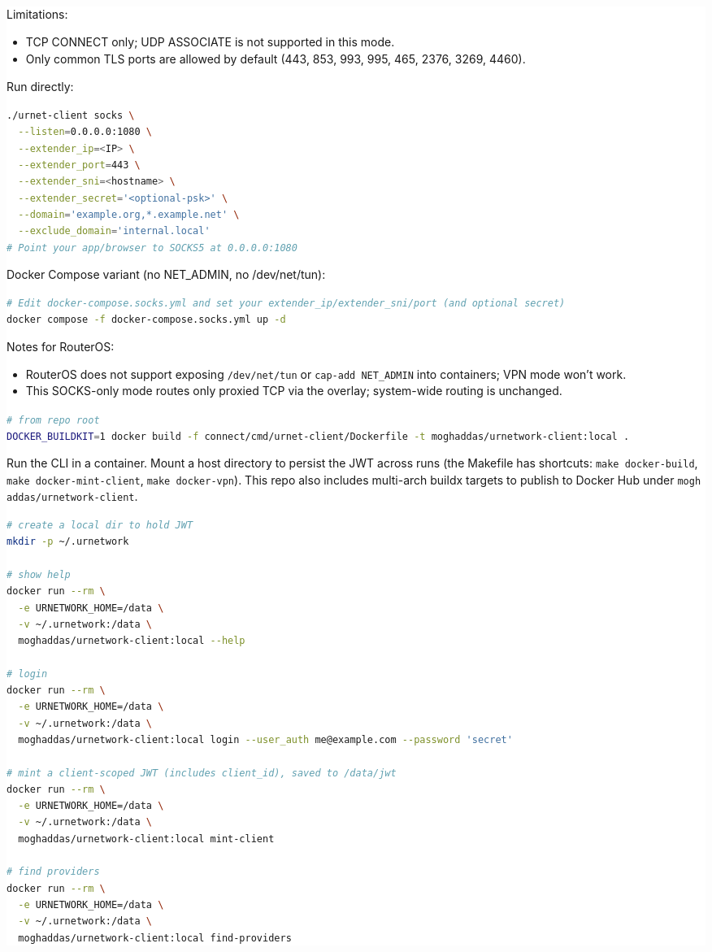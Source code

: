 Limitations:

- TCP CONNECT only; UDP ASSOCIATE is not supported in this mode.
- Only common TLS ports are allowed by default (443, 853, 993, 995, 465, 2376, 3269, 4460).

Run directly:

```bash
./urnet-client socks \
  --listen=0.0.0.0:1080 \
  --extender_ip=<IP> \
  --extender_port=443 \
  --extender_sni=<hostname> \
  --extender_secret='<optional-psk>' \
  --domain='example.org,*.example.net' \
  --exclude_domain='internal.local'
# Point your app/browser to SOCKS5 at 0.0.0.0:1080
```

Docker Compose variant (no NET_ADMIN, no /dev/net/tun):

```bash
# Edit docker-compose.socks.yml and set your extender_ip/extender_sni/port (and optional secret)
docker compose -f docker-compose.socks.yml up -d
```

Notes for RouterOS:

- RouterOS does not support exposing `/dev/net/tun` or `cap-add NET_ADMIN` into containers; VPN mode won’t work.
- This SOCKS-only mode routes only proxied TCP via the overlay; system-wide routing is unchanged.

```bash
# from repo root
DOCKER_BUILDKIT=1 docker build -f connect/cmd/urnet-client/Dockerfile -t moghaddas/urnetwork-client:local .
```

Run the CLI in a container. Mount a host directory to persist the JWT across runs (the Makefile has shortcuts: `make docker-build`, `make docker-mint-client`, `make docker-vpn`). This repo also includes multi-arch buildx targets to publish to Docker Hub under `moghaddas/urnetwork-client`.

```bash
# create a local dir to hold JWT
mkdir -p ~/.urnetwork

# show help
docker run --rm \
  -e URNETWORK_HOME=/data \
  -v ~/.urnetwork:/data \
  moghaddas/urnetwork-client:local --help

# login
docker run --rm \
  -e URNETWORK_HOME=/data \
  -v ~/.urnetwork:/data \
  moghaddas/urnetwork-client:local login --user_auth me@example.com --password 'secret'

# mint a client-scoped JWT (includes client_id), saved to /data/jwt
docker run --rm \
  -e URNETWORK_HOME=/data \
  -v ~/.urnetwork:/data \
  moghaddas/urnetwork-client:local mint-client

# find providers
docker run --rm \
  -e URNETWORK_HOME=/data \
  -v ~/.urnetwork:/data \
  moghaddas/urnetwork-client:local find-providers
```